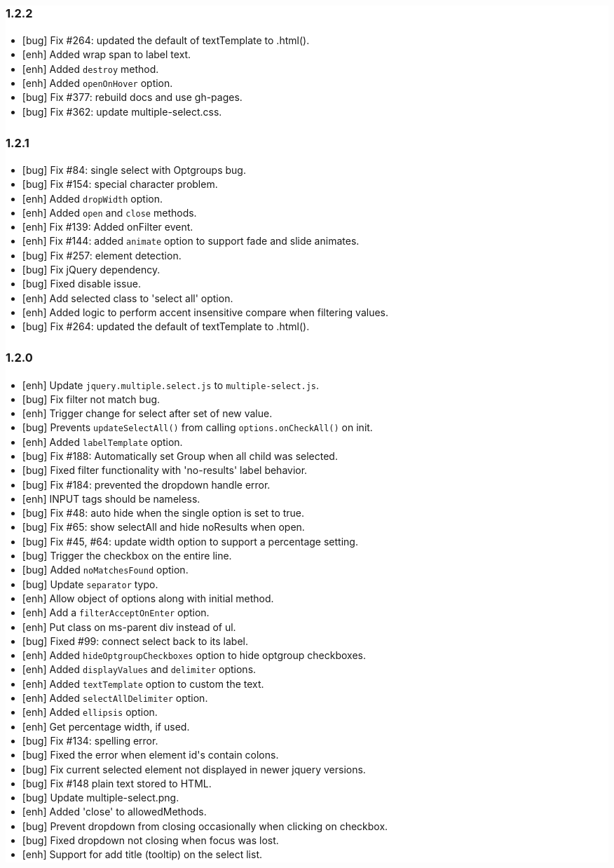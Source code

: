 ### 1.2.2

* [bug] Fix #264: updated the default of textTemplate to .html().
* [enh] Added wrap span to label text.
* [enh] Added `destroy` method.
* [enh] Added `openOnHover` option.
* [bug] Fix #377: rebuild docs and use gh-pages.
* [bug] Fix #362: update multiple-select.css.

### 1.2.1

* [bug] Fix #84: single select with Optgroups bug.
* [bug] Fix #154: special character problem.
* [enh] Added `dropWidth` option.
* [enh] Added `open` and `close` methods.
* [enh] Fix #139: Added onFilter event.
* [enh] Fix #144: added `animate` option to support fade and slide animates.
* [bug] Fix #257: <label> element detection.
* [bug] Fix jQuery dependency.
* [bug] Fixed disable issue.
* [enh] Add selected class to 'select all' option.
* [enh] Added logic to perform accent insensitive compare when filtering values.
* [bug] Fix #264: updated the default of textTemplate to .html().

### 1.2.0

* [enh] Update `jquery.multiple.select.js` to `multiple-select.js`.
* [bug] Fix filter not match bug.
* [enh] Trigger change for select after set of new value.
* [bug] Prevents `updateSelectAll()` from calling `options.onCheckAll()` on init.
* [enh] Added `labelTemplate` option.
* [bug] Fix #188: Automatically set Group when all child was selected.
* [bug] Fixed filter functionality with 'no-results' label behavior.
* [bug] Fix #184: prevented the dropdown handle error.
* [enh] INPUT tags should be nameless.
* [bug] Fix #48: auto hide when the single option is set to true.
* [bug] Fix #65: show selectAll and hide noResults when open.
* [bug] Fix #45, #64: update width option to support a percentage setting.
* [bug] Trigger the checkbox on the entire line.
* [bug] Added `noMatchesFound` option.
* [bug] Update `separator` typo.
* [enh] Allow object of options along with initial method.
* [enh] Add a `filterAcceptOnEnter` option.
* [enh] Put class on ms-parent div instead of ul.
* [bug] Fixed #99: connect select back to its label.
* [enh] Added `hideOptgroupCheckboxes` option to hide optgroup checkboxes.
* [enh] Added `displayValues` and `delimiter` options.
* [enh] Added `textTemplate` option to custom the text.
* [enh] Added `selectAllDelimiter` option.
* [enh] Added `ellipsis` option.
* [enh] Get percentage width, if used.
* [bug] Fix #134: spelling error.
* [bug] Fixed the error when element id's contain colons.
* [bug] Fix current selected element not displayed in newer jquery versions.
* [bug] Fix #148 plain text stored to HTML.
* [bug] Update multiple-select.png.
* [enh] Added 'close' to allowedMethods.
* [bug] Prevent dropdown from closing occasionally when clicking on checkbox.
* [bug] Fixed dropdown not closing when focus was lost.
* [enh] Support for add title (tooltip) on the select list.
